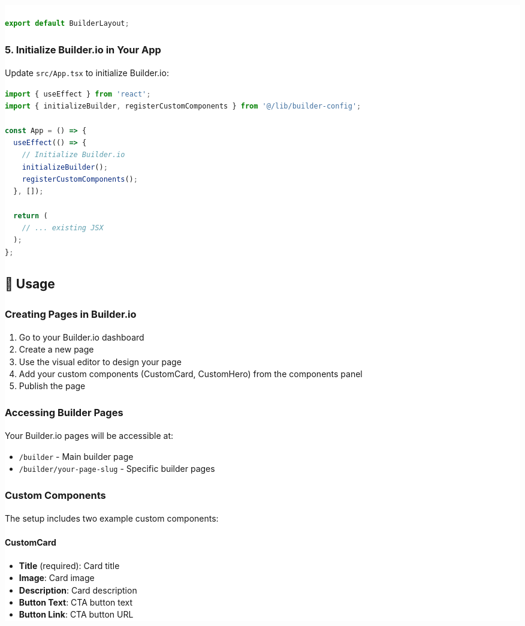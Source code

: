 ```typescript

export default BuilderLayout;
```

### 5. Initialize Builder.io in Your App

Update `src/App.tsx` to initialize Builder.io:

```typescript
import { useEffect } from 'react';
import { initializeBuilder, registerCustomComponents } from '@/lib/builder-config';

const App = () => {
  useEffect(() => {
    // Initialize Builder.io
    initializeBuilder();
    registerCustomComponents();
  }, []);

  return (
    // ... existing JSX
  );
};
```

## 📝 Usage

### Creating Pages in Builder.io

1. Go to your Builder.io dashboard
2. Create a new page
3. Use the visual editor to design your page
4. Add your custom components (CustomCard, CustomHero) from the components panel
5. Publish the page

### Accessing Builder Pages

Your Builder.io pages will be accessible at:
- `/builder` - Main builder page
- `/builder/your-page-slug` - Specific builder pages

### Custom Components

The setup includes two example custom components:

#### CustomCard
- **Title** (required): Card title
- **Image**: Card image
- **Description**: Card description
- **Button Text**: CTA button text
- **Button Link**: CTA button URL
